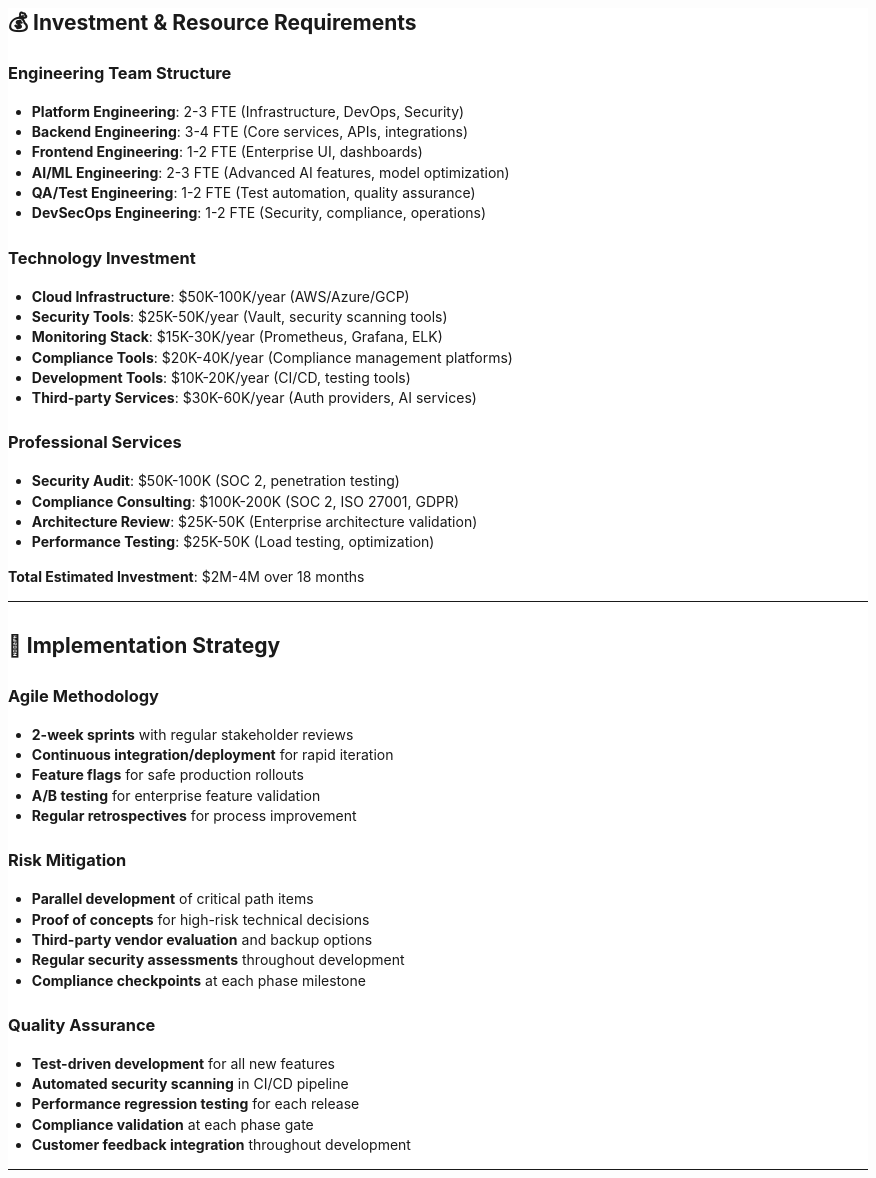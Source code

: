 
## 💰 **Investment & Resource Requirements**

### **Engineering Team Structure**
- **Platform Engineering**: 2-3 FTE (Infrastructure, DevOps, Security)
- **Backend Engineering**: 3-4 FTE (Core services, APIs, integrations)
- **Frontend Engineering**: 1-2 FTE (Enterprise UI, dashboards)
- **AI/ML Engineering**: 2-3 FTE (Advanced AI features, model optimization)
- **QA/Test Engineering**: 1-2 FTE (Test automation, quality assurance)
- **DevSecOps Engineering**: 1-2 FTE (Security, compliance, operations)

### **Technology Investment**
- **Cloud Infrastructure**: $50K-100K/year (AWS/Azure/GCP)
- **Security Tools**: $25K-50K/year (Vault, security scanning tools)
- **Monitoring Stack**: $15K-30K/year (Prometheus, Grafana, ELK)
- **Compliance Tools**: $20K-40K/year (Compliance management platforms)
- **Development Tools**: $10K-20K/year (CI/CD, testing tools)
- **Third-party Services**: $30K-60K/year (Auth providers, AI services)

### **Professional Services**
- **Security Audit**: $50K-100K (SOC 2, penetration testing)
- **Compliance Consulting**: $100K-200K (SOC 2, ISO 27001, GDPR)
- **Architecture Review**: $25K-50K (Enterprise architecture validation)
- **Performance Testing**: $25K-50K (Load testing, optimization)

**Total Estimated Investment**: $2M-4M over 18 months

---

## 🚀 **Implementation Strategy**

### **Agile Methodology**
- **2-week sprints** with regular stakeholder reviews
- **Continuous integration/deployment** for rapid iteration
- **Feature flags** for safe production rollouts
- **A/B testing** for enterprise feature validation
- **Regular retrospectives** for process improvement

### **Risk Mitigation**
- **Parallel development** of critical path items
- **Proof of concepts** for high-risk technical decisions
- **Third-party vendor evaluation** and backup options
- **Regular security assessments** throughout development
- **Compliance checkpoints** at each phase milestone

### **Quality Assurance**
- **Test-driven development** for all new features
- **Automated security scanning** in CI/CD pipeline
- **Performance regression testing** for each release
- **Compliance validation** at each phase gate
- **Customer feedback integration** throughout development

---